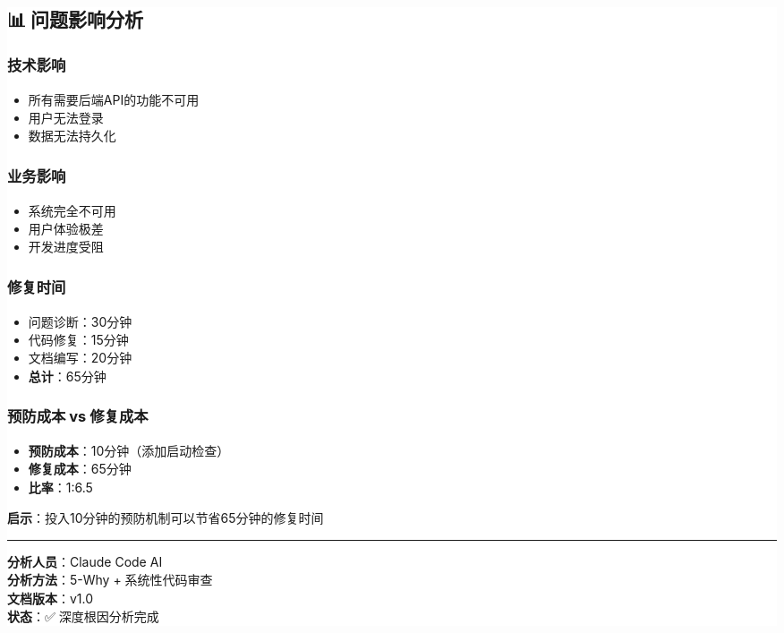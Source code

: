 ## 📊 问题影响分析

### 技术影响
- 所有需要后端API的功能不可用
- 用户无法登录
- 数据无法持久化

### 业务影响
- 系统完全不可用
- 用户体验极差
- 开发进度受阻

### 修复时间
- 问题诊断：30分钟
- 代码修复：15分钟
- 文档编写：20分钟
- **总计**：65分钟

### 预防成本 vs 修复成本
- **预防成本**：10分钟（添加启动检查）
- **修复成本**：65分钟
- **比率**：1:6.5

**启示**：投入10分钟的预防机制可以节省65分钟的修复时间

---

**分析人员**：Claude Code AI  
**分析方法**：5-Why + 系统性代码审查  
**文档版本**：v1.0  
**状态**：✅ 深度根因分析完成

